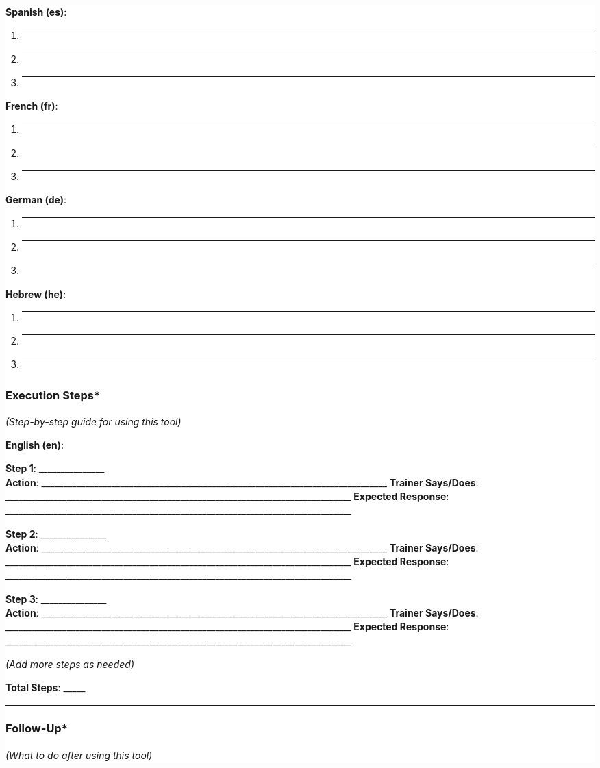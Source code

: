 **Spanish (es)**:
1. _______________________________________________________________________________
2. _______________________________________________________________________________
3. _______________________________________________________________________________

**French (fr)**:
1. _______________________________________________________________________________
2. _______________________________________________________________________________
3. _______________________________________________________________________________

**German (de)**:
1. _______________________________________________________________________________
2. _______________________________________________________________________________
3. _______________________________________________________________________________

**Hebrew (he)**:
1. _______________________________________________________________________________
2. _______________________________________________________________________________
3. _______________________________________________________________________________

### Execution Steps*
*(Step-by-step guide for using this tool)*

**English (en)**:

**Step 1**: _______________  
**Action**: _______________________________________________________________________________
**Trainer Says/Does**: _______________________________________________________________________________
**Expected Response**: _______________________________________________________________________________

**Step 2**: _______________  
**Action**: _______________________________________________________________________________
**Trainer Says/Does**: _______________________________________________________________________________
**Expected Response**: _______________________________________________________________________________

**Step 3**: _______________  
**Action**: _______________________________________________________________________________
**Trainer Says/Does**: _______________________________________________________________________________
**Expected Response**: _______________________________________________________________________________

*(Add more steps as needed)*

**Total Steps**: _____

---

### Follow-Up*
*(What to do after using this tool)*
